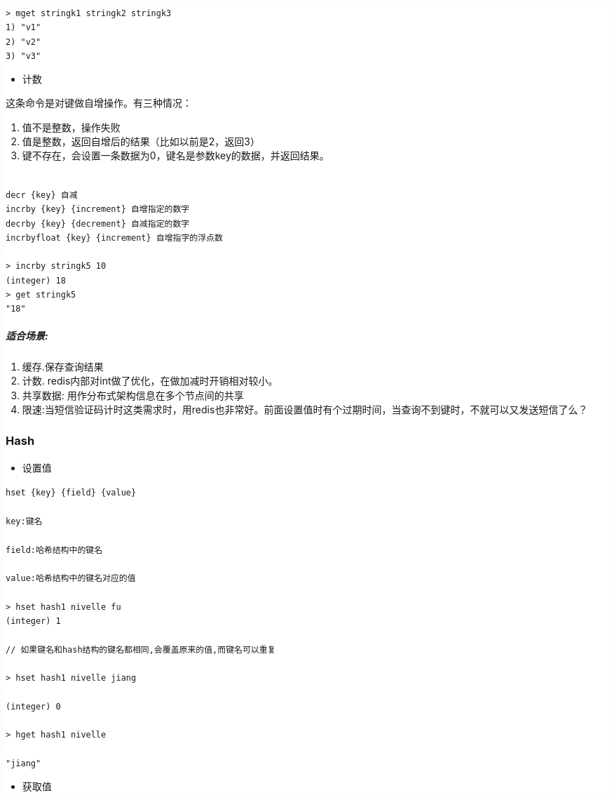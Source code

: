 ```
> mget stringk1 stringk2 stringk3
1) "v1"
2) "v2"
3) "v3"

```
- 计数

这条命令是对键做自增操作。有三种情况： 

1. 值不是整数，操作失败 
1. 值是整数，返回自增后的结果（比如以前是2，返回3） 
1. 键不存在，会设置一条数据为0，键名是参数key的数据，并返回结果。

```

decr {key} 自减
incrby {key} {increment} 自增指定的数字
decrby {key} {decrement} 自减指定的数字
incrbyfloat {key} {increment} 自增指字的浮点数

> incrby stringk5 10
(integer) 18
> get stringk5
"18"

```

##### 适合场景:

1. 缓存.保存查询结果
2. 计数. redis内部对int做了优化，在做加减时开销相对较小。 
3. 共享数据: 用作分布式架构信息在多个节点间的共享
4. 限速:当短信验证码计时这类需求时，用redis也非常好。前面设置值时有个过期时间，当查询不到键时，不就可以又发送短信了么？


### Hash

- 设置值


```
hset {key} {field} {value}

key:键名

field:哈希结构中的键名

value:哈希结构中的键名对应的值

> hset hash1 nivelle fu
(integer) 1

// 如果键名和hash结构的键名都相同,会覆盖原来的值,而键名可以重复
 
> hset hash1 nivelle jiang

(integer) 0

> hget hash1 nivelle

"jiang"

```
- 获取值
